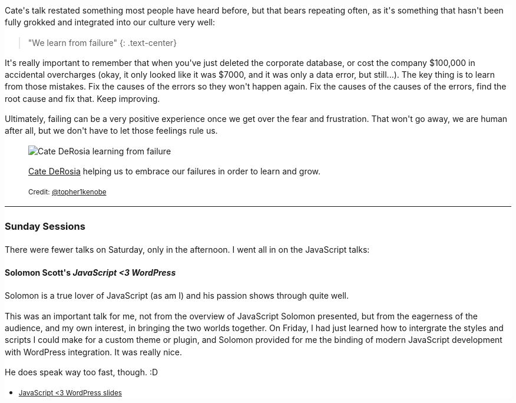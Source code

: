   Cate's talk restated something most people have heard before, but
  that bears repeating often, as it's something that hasn't been fully
  grokked and integrated into our culture very well:

> "We learn from failure"
> {: .text-center}

  It's really important to remember that when you've just deleted the
  corporate database, or cost the company $100,000 in accidental
  overcharges (okay, it only looked like it was $7000, and it was only
  a data error, but still...). The key thing is to learn from those
  mistakes. Fix the causes of the errors so they won't happen
  again. Fix the causes of the causes of the errors, find the root
  cause and fix that. Keep improving.

  Ultimately, failing can be a very positive experience once we get
  over the fear and frustration. That won't go away, we are human
  after all, but we don't have to let those feelings rule us.

<figure>
<div class="text-center">
<img src="{{"images/wcmpls-cate-derosio-learn-from-failure.jpg" | prepend: site.s3path}}" class="" alt="Cate
DeRosia learning from failure" />
</div>
<figcaption class="text-center">
<p><a href="https://twitter.com/mysweetcate">Cate DeRosia</a> helping us
to embrace our failures in order to learn and grow.</p>
<p><small>Credit: <a href="https://twitter.com/topher1kenobe">@topher1kenobe</a></small></p>

</figcaption>
</figure>

<hr class="divider divider-primary">

### Sunday Sessions

There were fewer talks on Saturday, only in the afternoon. I went all
in on the JavaScript talks:

#### Solomon Scott's _JavaScript <3 WordPress_

Solomon is a true lover of JavaScript (as am I) and his passion shows
through quite well.

This was an important talk for me, not from the overview of JavaScript
Solomon presented, but from the eagerness of the audience, and my own
interest, in bringing the two worlds together. On Friday, I had just
learned how to intergrate the styles and scripts I could make for a
custom theme or plugin, and Solomon provided for me the binding of
modern JavaScript development with WordPress integration. It was
really nice.

He does speak way too fast, though. :D

* <small>[JavaScript <3 WordPress slides](http://solomonscott.com/index.php/javascript-and-wordpress/)</small>
